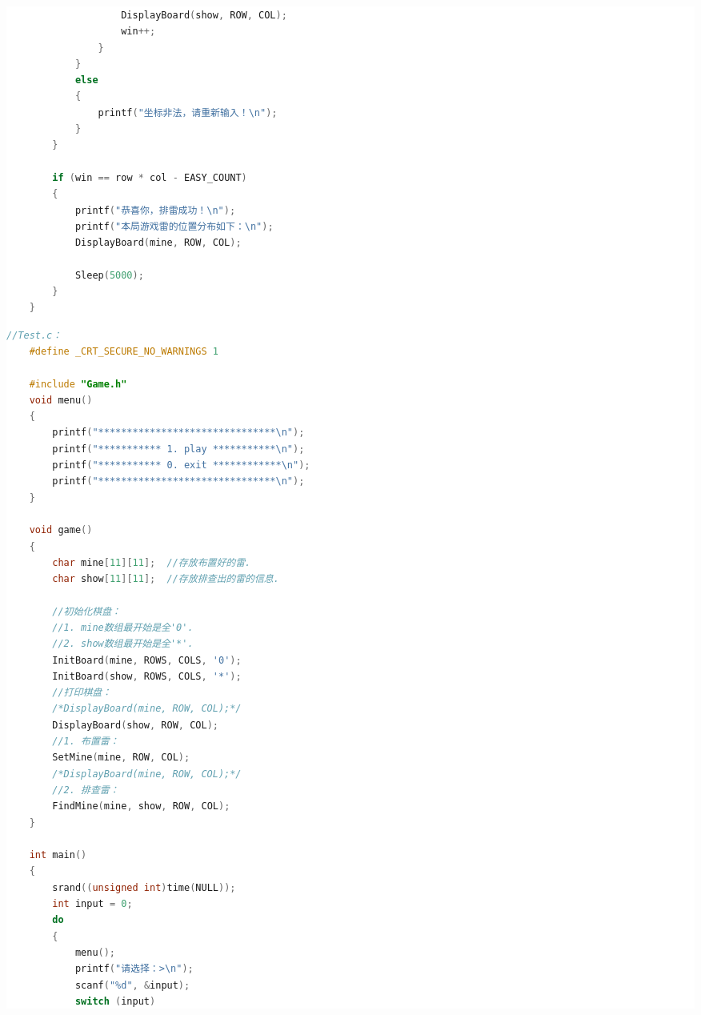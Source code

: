 ``` C
                    DisplayBoard(show, ROW, COL);
                    win++;
                }
            }
            else
            {
                printf("坐标非法，请重新输入！\n");
            }
        }

        if (win == row * col - EASY_COUNT)
        {
            printf("恭喜你，排雷成功！\n");
            printf("本局游戏雷的位置分布如下：\n");
            DisplayBoard(mine, ROW, COL);

            Sleep(5000);
        }
    }
```

``` C
//Test.c：
    #define _CRT_SECURE_NO_WARNINGS 1

    #include "Game.h"
    void menu()
    {
        printf("*******************************\n");
        printf("*********** 1. play ***********\n");
        printf("*********** 0. exit ************\n");
        printf("*******************************\n");
    }

    void game()
    {
        char mine[11][11];	//存放布置好的雷.
        char show[11][11];	//存放排查出的雷的信息.

        //初始化棋盘：
        //1. mine数组最开始是全'0'.
        //2. show数组最开始是全'*'.
        InitBoard(mine, ROWS, COLS, '0');
        InitBoard(show, ROWS, COLS, '*');
        //打印棋盘：
        /*DisplayBoard(mine, ROW, COL);*/
        DisplayBoard(show, ROW, COL);
        //1. 布置雷：
        SetMine(mine, ROW, COL);
        /*DisplayBoard(mine, ROW, COL);*/
        //2. 排查雷：
        FindMine(mine, show, ROW, COL);
    }

    int main()
    {
        srand((unsigned int)time(NULL));
        int input = 0;
        do
        {
            menu();
            printf("请选择：>\n");
            scanf("%d", &input);
            switch (input)
```